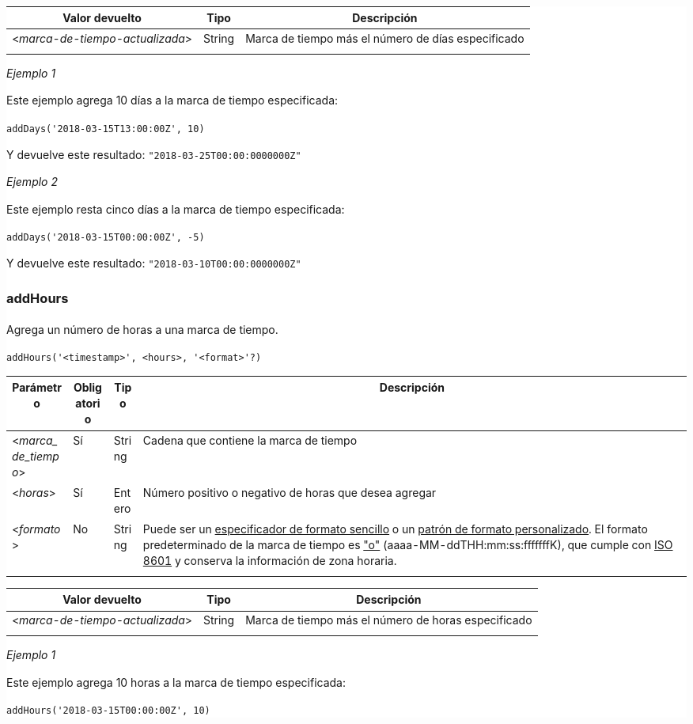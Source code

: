 | Valor devuelto | Tipo | Descripción |
| ------------ | ---- | ----------- |
| <*marca-de-tiempo-actualizada*> | String | Marca de tiempo más el número de días especificado  |
||||

*Ejemplo 1*

Este ejemplo agrega 10 días a la marca de tiempo especificada:

```
addDays('2018-03-15T13:00:00Z', 10)
```

Y devuelve este resultado: `"2018-03-25T00:00:0000000Z"`

*Ejemplo 2*

Este ejemplo resta cinco días a la marca de tiempo especificada:

```
addDays('2018-03-15T00:00:00Z', -5)
```

Y devuelve este resultado: `"2018-03-10T00:00:0000000Z"`

<a name="addHours"></a>

### <a name="addhours"></a>addHours

Agrega un número de horas a una marca de tiempo.

```
addHours('<timestamp>', <hours>, '<format>'?)
```

| Parámetro | Obligatorio | Tipo | Descripción |
| --------- | -------- | ---- | ----------- |
| <*marca_de_tiempo*> | Sí | String | Cadena que contiene la marca de tiempo |
| <*horas*> | Sí | Entero | Número positivo o negativo de horas que desea agregar |
| <*formato*> | No | String | Puede ser un [especificador de formato sencillo](/dotnet/standard/base-types/standard-date-and-time-format-strings) o un [patrón de formato personalizado](/dotnet/standard/base-types/custom-date-and-time-format-strings). El formato predeterminado de la marca de tiempo es ["o"](/dotnet/standard/base-types/standard-date-and-time-format-strings) (aaaa-MM-ddTHH:mm:ss:fffffffK), que cumple con [ISO 8601](https://en.wikipedia.org/wiki/ISO_8601) y conserva la información de zona horaria. |
|||||

| Valor devuelto | Tipo | Descripción |
| ------------ | ---- | ----------- |
| <*marca-de-tiempo-actualizada*> | String | Marca de tiempo más el número de horas especificado  |
||||

*Ejemplo 1*

Este ejemplo agrega 10 horas a la marca de tiempo especificada:

```
addHours('2018-03-15T00:00:00Z', 10)
```

